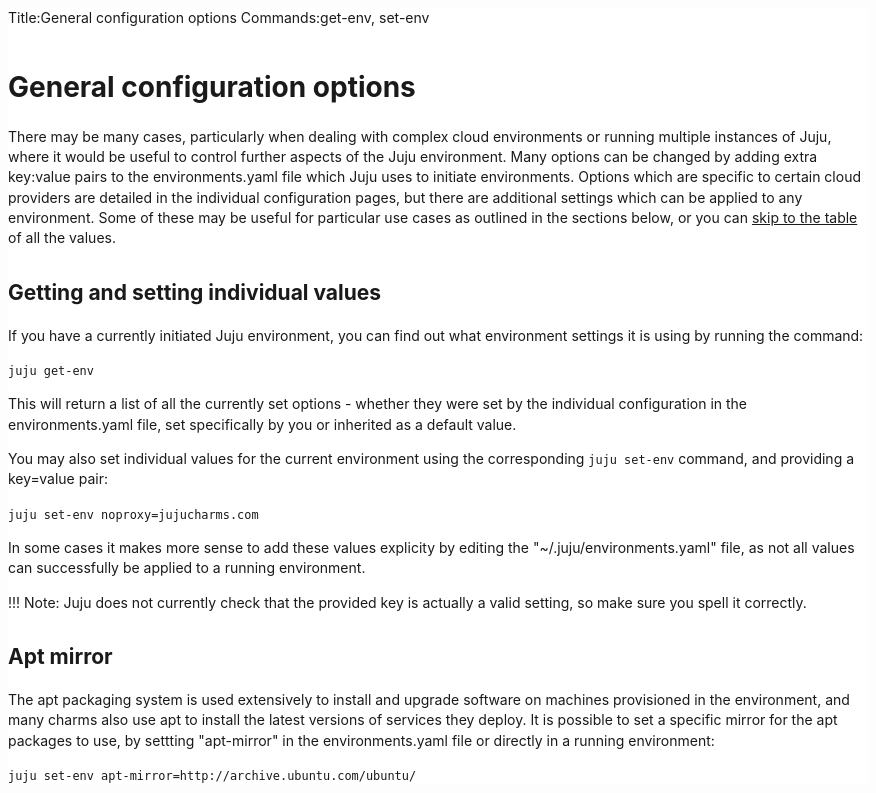 Title:General configuration options
Commands:get-env, set-env

# General configuration options

There may be many cases, particularly when dealing with complex cloud
environments or running multiple instances of Juju, where it would be useful to
control further aspects of the Juju environment.
Many options can be changed by adding extra key:value pairs to the
environments.yaml file which Juju uses to initiate environments. Options which
are specific to certain cloud providers are detailed in the individual 
configuration pages, but there are additional settings which can be applied to
any environment.
Some of these may be useful for particular use cases as outlined in the sections
below, or you can [skip to the table](#alphabetical-list-of-general-configuration-values)
of all the values.


## Getting and setting individual values

If you have a currently initiated Juju environment, you can find out what
environment settings it is using by running the command:
```
juju get-env
```
This will return a list of all the currently set options - whether they were set
by the individual configuration in the environments.yaml file, set specifically
by you or inherited as a default value. 

You may also set individual values for the current environment using the
corresponding ```juju set-env``` command, and providing a key=value pair:
```
juju set-env noproxy=jujucharms.com
```
In some cases it makes more sense to add these values explicity by editing the 
"~/.juju/environments.yaml" file, as not all values can successfully be applied
to a running environment.

!!! Note: Juju does not currently check that the provided key is actually a
valid setting, so make sure you spell it correctly.


## Apt mirror

The apt packaging system is used extensively to install and upgrade software on 
machines provisioned in the environment, and many charms also use apt to 
install the latest versions of services they deploy.
It is possible to set a specific mirror for the apt packages to use, by settting
"apt-mirror" in the environments.yaml file or directly in a running environment:

```
juju set-env apt-mirror=http://archive.ubuntu.com/ubuntu/
```
